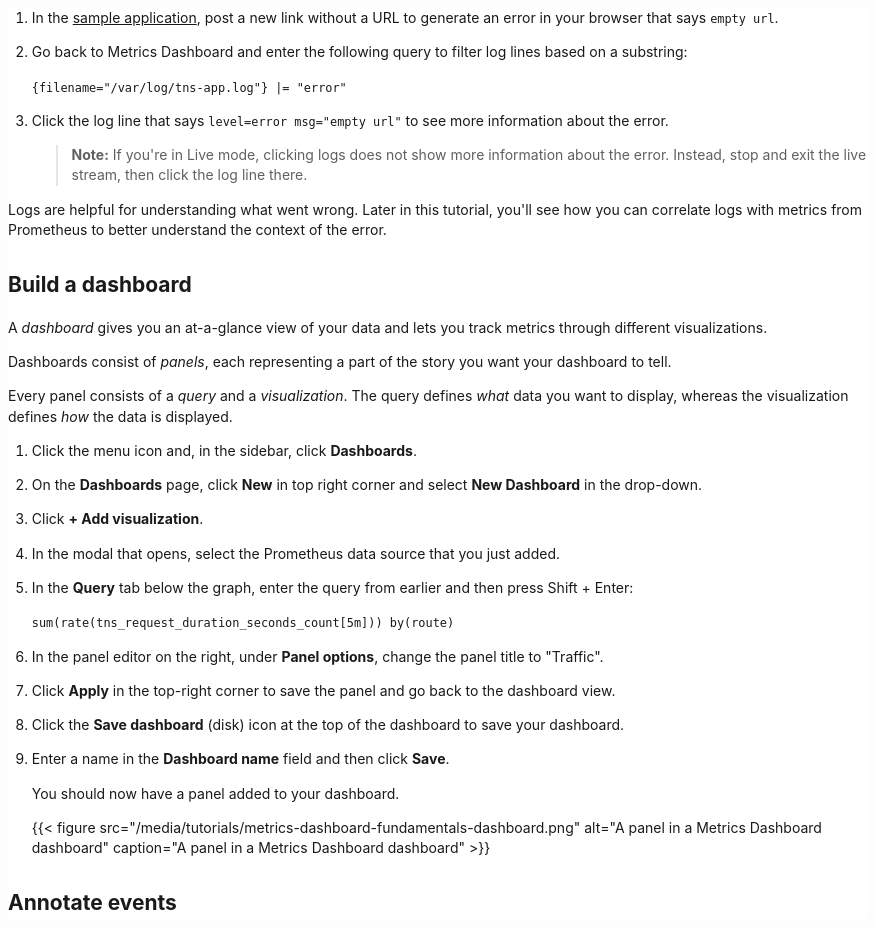 1. In the [sample application](http://localhost:8081), post a new link without a URL to generate an error in your browser that says `empty url`.
1. Go back to Metrics Dashboard and enter the following query to filter log lines based on a substring:

   ```
   {filename="/var/log/tns-app.log"} |= "error"
   ```

1. Click the log line that says `level=error msg="empty url"` to see more information about the error.

   > **Note:** If you're in Live mode, clicking logs does not show more information about the error. Instead, stop and exit the live stream, then click the log line there.

Logs are helpful for understanding what went wrong. Later in this tutorial, you'll see how you can correlate logs with metrics from Prometheus to better understand the context of the error.





## Build a dashboard

A _dashboard_ gives you an at-a-glance view of your data and lets you track metrics through different visualizations.

Dashboards consist of _panels_, each representing a part of the story you want your dashboard to tell.

Every panel consists of a _query_ and a _visualization_. The query defines _what_ data you want to display, whereas the visualization defines _how_ the data is displayed.

1. Click the menu icon and, in the sidebar, click **Dashboards**.
1. On the **Dashboards** page, click **New** in top right corner and select **New Dashboard** in the drop-down.
1. Click **+ Add visualization**.
1. In the modal that opens, select the Prometheus data source that you just added.
1. In the **Query** tab below the graph, enter the query from earlier and then press Shift + Enter:

   ```
   sum(rate(tns_request_duration_seconds_count[5m])) by(route)
   ```

1. In the panel editor on the right, under **Panel options**, change the panel title to "Traffic".
1. Click **Apply** in the top-right corner to save the panel and go back to the dashboard view.
1. Click the **Save dashboard** (disk) icon at the top of the dashboard to save your dashboard.
1. Enter a name in the **Dashboard name** field and then click **Save**.

   You should now have a panel added to your dashboard.

   {{< figure src="/media/tutorials/metrics-dashboard-fundamentals-dashboard.png" alt="A panel in a Metrics Dashboard dashboard" caption="A panel in a Metrics Dashboard dashboard" >}}





## Annotate events
